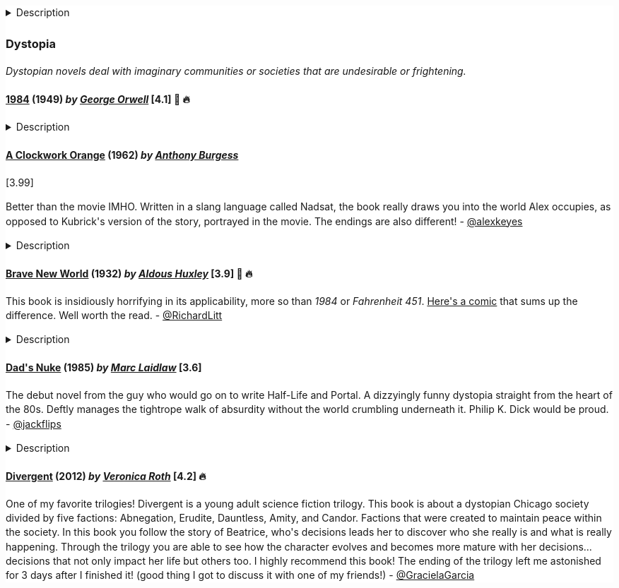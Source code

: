 <details><summary>Description</summary></details>

### Dystopia

*Dystopian novels deal with imaginary communities or societies that are undesirable or frightening.*

#### [1984](https://www.goodreads.com/book/show/5470.1984) (1949) *by [George Orwell](https://en.wikipedia.org/wiki/George_Orwell)* \[4.1] 🌟 🔥

<details><summary>Description</summary></details>

#### [A Clockwork Orange](https://www.goodreads.com/book/show/227463.A_Clockwork_Orange) (1962) *by [Anthony Burgess](https://en.wikipedia.org/wiki/Anthony_Burgess)*

\[3.99]

Better than the movie IMHO. Written in a slang language called Nadsat, the book really draws you into the world Alex occupies, as opposed to Kubrick's version of the story, portrayed in the movie. The endings are also different! - [@alexkeyes](https://github.com/alex-keyes)

<details><summary>Description</summary></details>

#### [Brave New World](https://www.goodreads.com/book/show/5129.Brave_New_World) (1932) *by [Aldous Huxley](https://en.wikipedia.org/wiki/Aldous_Huxley)* \[3.9] 🌟 🔥

This book is insidiously horrifying in its applicability, more so than *1984* or *Fahrenheit 451*. [Here's a comic](https://abetterkuwait.files.wordpress.com/2011/08/orwell-huxley.jpg) that sums up the difference. Well worth the read. - [@RichardLitt](https://github.com/RichardLitt)

<details><summary>Description</summary></details>

#### [Dad's Nuke](https://www.goodreads.com/book/show/730945.Dad_s_Nuke) (1985) *by [Marc Laidlaw](https://en.wikipedia.org/wiki/Marc_Laidlaw)* \[3.6]

The debut novel from the guy who would go on to write Half-Life and Portal. A dizzyingly funny dystopia straight from the heart of the 80s. Deftly manages the tightrope walk of absurdity without the world crumbling underneath it. Philip K. Dick would be proud. - [@jackflips](https://github.com/jackflips)

<details><summary>Description</summary></details>

#### [Divergent](https://www.goodreads.com/book/show/13335037-divergent) (2012) *by [Veronica Roth](https://es.wikipedia.org/wiki/Veronica_Roth)* \[4.2] 🔥

One of my favorite trilogies! Divergent is a young adult science fiction trilogy. This book is about a dystopian Chicago society divided by five factions: Abnegation, Erudite, Dauntless, Amity, and Candor. Factions that were created to maintain peace within the society. In this book you follow the story of Beatrice, who's decisions leads her to discover who she really is and what is really happening. Through the trilogy you are able to see how the character evolves and becomes more mature with her decisions... decisions that not only impact her life but others too. I highly recommend this book! The ending of the trilogy left me astonished for 3 days after I finished it! (good thing I got to discuss it with one of my friends!) - [@GracielaGarcia](https://github.com/GracielaGarcia)
